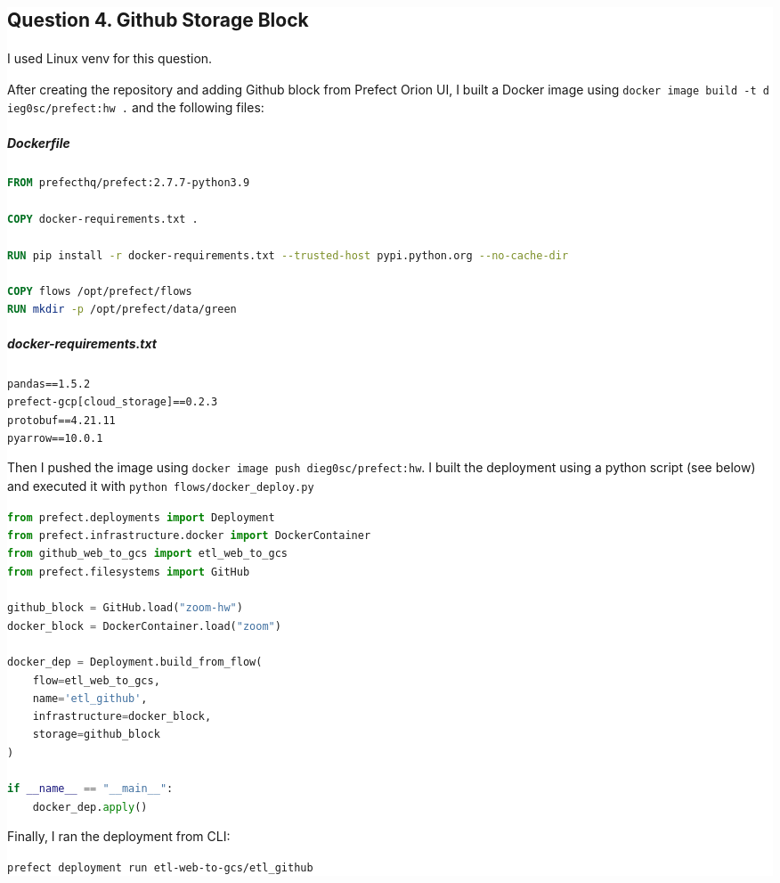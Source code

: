 
## Question 4. Github Storage Block

I used Linux venv for this question.

After creating the repository and adding Github block from Prefect Orion UI, I built a Docker image using `docker image build -t dieg0sc/prefect:hw .` and the following files:

##### Dockerfile
```dockerfile
FROM prefecthq/prefect:2.7.7-python3.9

COPY docker-requirements.txt .

RUN pip install -r docker-requirements.txt --trusted-host pypi.python.org --no-cache-dir

COPY flows /opt/prefect/flows 
RUN mkdir -p /opt/prefect/data/green
```

##### docker-requirements.txt
```text
pandas==1.5.2
prefect-gcp[cloud_storage]==0.2.3
protobuf==4.21.11
pyarrow==10.0.1
```

Then I pushed the image using `docker image push dieg0sc/prefect:hw`. I built the deployment using a python script (see below) and executed it with `python flows/docker_deploy.py`

```python
from prefect.deployments import Deployment
from prefect.infrastructure.docker import DockerContainer
from github_web_to_gcs import etl_web_to_gcs
from prefect.filesystems import GitHub

github_block = GitHub.load("zoom-hw")
docker_block = DockerContainer.load("zoom")

docker_dep = Deployment.build_from_flow( 
    flow=etl_web_to_gcs,
    name='etl_github',
    infrastructure=docker_block,
    storage=github_block
)

if __name__ == "__main__":
    docker_dep.apply()
```

Finally, I ran the deployment from CLI:

`prefect deployment run etl-web-to-gcs/etl_github`
